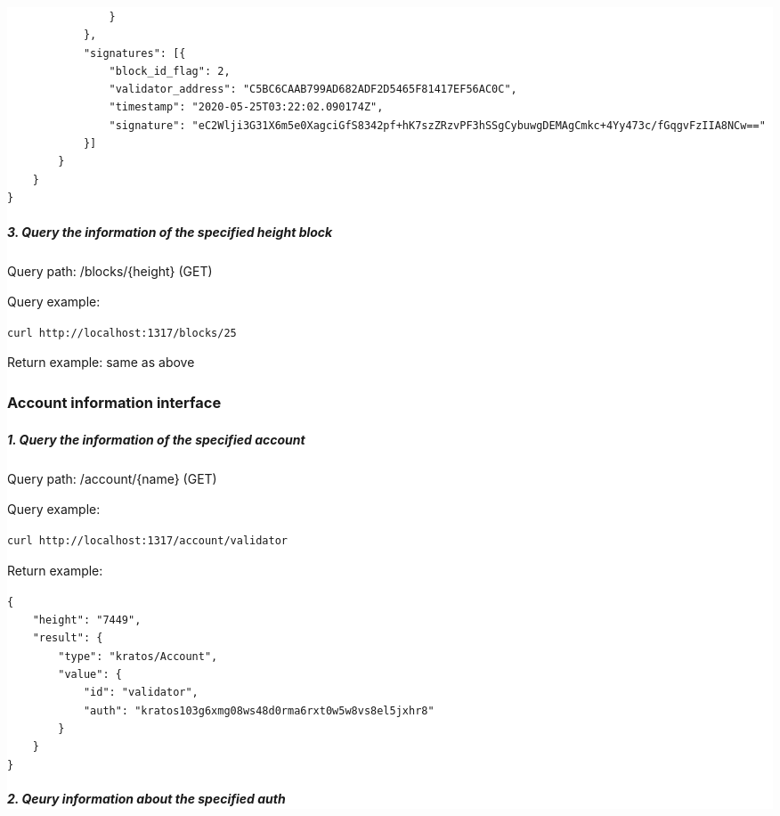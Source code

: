 ```
				}
			},
			"signatures": [{
				"block_id_flag": 2,
				"validator_address": "C5BC6CAAB799AD682ADF2D5465F81417EF56AC0C",
				"timestamp": "2020-05-25T03:22:02.090174Z",
				"signature": "eC2Wlji3G31X6m5e0XagciGfS8342pf+hK7szZRzvPF3hSSgCybuwgDEMAgCmkc+4Yy473c/fGqgvFzIIA8NCw=="
			}]
		}
	}
}
```

##### 3.  Query the information of the specified height block

Query path: /blocks/{height}  (GET)

Query example:

```bash
curl http://localhost:1317/blocks/25
```

Return example: same as above


### Account information interface

##### 1.  Query the information of the specified account

Query path: /account/{name}  (GET)

Query example:

```bash
curl http://localhost:1317/account/validator
```

Return example:

```
{
	"height": "7449",
	"result": {
		"type": "kratos/Account",
		"value": {
			"id": "validator",
			"auth": "kratos103g6xmg08ws48d0rma6rxt0w5w8vs8el5jxhr8"
		}
	}
}
```

##### 2.  Qeury information about the specified auth
